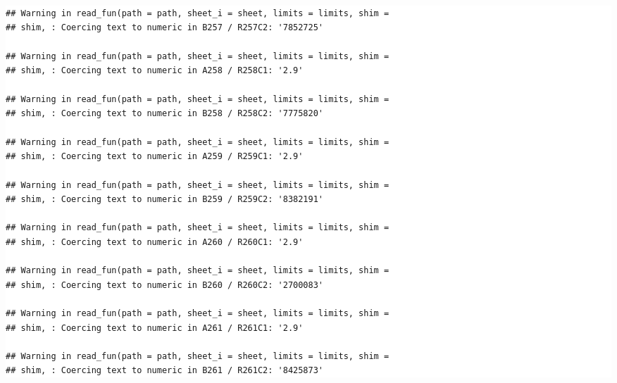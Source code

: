     ## Warning in read_fun(path = path, sheet_i = sheet, limits = limits, shim =
    ## shim, : Coercing text to numeric in B257 / R257C2: '7852725'

    ## Warning in read_fun(path = path, sheet_i = sheet, limits = limits, shim =
    ## shim, : Coercing text to numeric in A258 / R258C1: '2.9'

    ## Warning in read_fun(path = path, sheet_i = sheet, limits = limits, shim =
    ## shim, : Coercing text to numeric in B258 / R258C2: '7775820'

    ## Warning in read_fun(path = path, sheet_i = sheet, limits = limits, shim =
    ## shim, : Coercing text to numeric in A259 / R259C1: '2.9'

    ## Warning in read_fun(path = path, sheet_i = sheet, limits = limits, shim =
    ## shim, : Coercing text to numeric in B259 / R259C2: '8382191'

    ## Warning in read_fun(path = path, sheet_i = sheet, limits = limits, shim =
    ## shim, : Coercing text to numeric in A260 / R260C1: '2.9'

    ## Warning in read_fun(path = path, sheet_i = sheet, limits = limits, shim =
    ## shim, : Coercing text to numeric in B260 / R260C2: '2700083'

    ## Warning in read_fun(path = path, sheet_i = sheet, limits = limits, shim =
    ## shim, : Coercing text to numeric in A261 / R261C1: '2.9'

    ## Warning in read_fun(path = path, sheet_i = sheet, limits = limits, shim =
    ## shim, : Coercing text to numeric in B261 / R261C2: '8425873'
